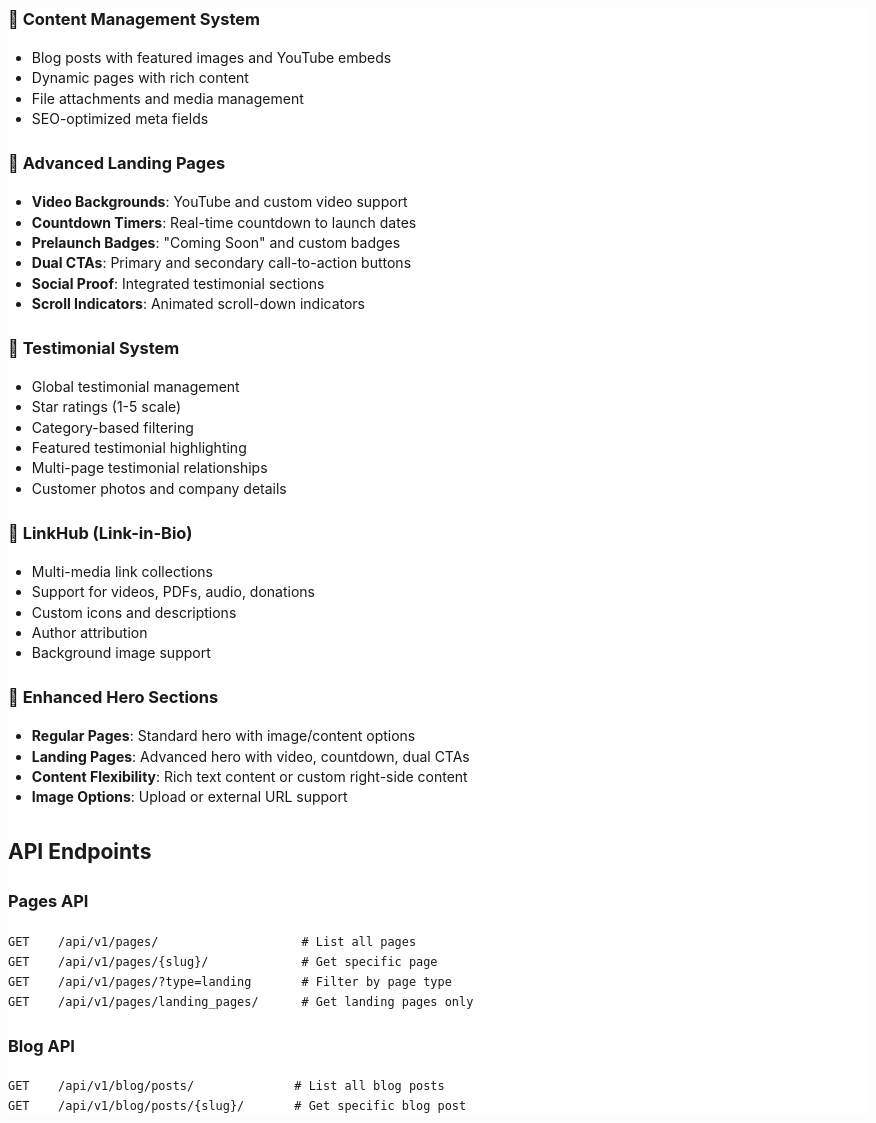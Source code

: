 ### 📝 **Content Management System**
- Blog posts with featured images and YouTube embeds
- Dynamic pages with rich content
- File attachments and media management
- SEO-optimized meta fields

### 🎯 **Advanced Landing Pages**
- **Video Backgrounds**: YouTube and custom video support
- **Countdown Timers**: Real-time countdown to launch dates
- **Prelaunch Badges**: "Coming Soon" and custom badges
- **Dual CTAs**: Primary and secondary call-to-action buttons
- **Social Proof**: Integrated testimonial sections
- **Scroll Indicators**: Animated scroll-down indicators

### 🌟 **Testimonial System**
- Global testimonial management
- Star ratings (1-5 scale)
- Category-based filtering
- Featured testimonial highlighting
- Multi-page testimonial relationships
- Customer photos and company details

### 🔗 **LinkHub (Link-in-Bio)**
- Multi-media link collections
- Support for videos, PDFs, audio, donations
- Custom icons and descriptions
- Author attribution
- Background image support

### 🎨 **Enhanced Hero Sections**
- **Regular Pages**: Standard hero with image/content options
- **Landing Pages**: Advanced hero with video, countdown, dual CTAs
- **Content Flexibility**: Rich text content or custom right-side content
- **Image Options**: Upload or external URL support

## API Endpoints

### Pages API
```
GET    /api/v1/pages/                    # List all pages
GET    /api/v1/pages/{slug}/             # Get specific page
GET    /api/v1/pages/?type=landing       # Filter by page type
GET    /api/v1/pages/landing_pages/      # Get landing pages only
```

### Blog API
```
GET    /api/v1/blog/posts/              # List all blog posts
GET    /api/v1/blog/posts/{slug}/       # Get specific blog post
```
